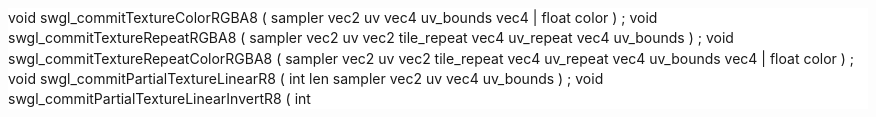 void
swgl_commitTextureColorRGBA8
(
sampler
vec2
uv
vec4
uv_bounds
vec4
|
float
color
)
;
void
swgl_commitTextureRepeatRGBA8
(
sampler
vec2
uv
vec2
tile_repeat
vec4
uv_repeat
vec4
uv_bounds
)
;
void
swgl_commitTextureRepeatColorRGBA8
(
sampler
vec2
uv
vec2
tile_repeat
vec4
uv_repeat
vec4
uv_bounds
vec4
|
float
color
)
;
void
swgl_commitPartialTextureLinearR8
(
int
len
sampler
vec2
uv
vec4
uv_bounds
)
;
void
swgl_commitPartialTextureLinearInvertR8
(
int